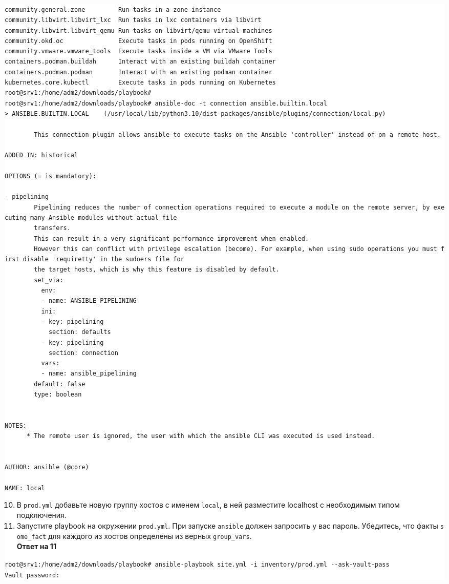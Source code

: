 ```
community.general.zone         Run tasks in a zone instance
community.libvirt.libvirt_lxc  Run tasks in lxc containers via libvirt
community.libvirt.libvirt_qemu Run tasks on libvirt/qemu virtual machines
community.okd.oc               Execute tasks in pods running on OpenShift
community.vmware.vmware_tools  Execute tasks inside a VM via VMware Tools
containers.podman.buildah      Interact with an existing buildah container
containers.podman.podman       Interact with an existing podman container
kubernetes.core.kubectl        Execute tasks in pods running on Kubernetes
root@srv1:/home/adm2/downloads/playbook#
root@srv1:/home/adm2/downloads/playbook# ansible-doc -t connection ansible.builtin.local
> ANSIBLE.BUILTIN.LOCAL    (/usr/local/lib/python3.10/dist-packages/ansible/plugins/connection/local.py)

        This connection plugin allows ansible to execute tasks on the Ansible 'controller' instead of on a remote host.

ADDED IN: historical

OPTIONS (= is mandatory):

- pipelining
        Pipelining reduces the number of connection operations required to execute a module on the remote server, by executing many Ansible modules without actual file
        transfers.
        This can result in a very significant performance improvement when enabled.
        However this can conflict with privilege escalation (become). For example, when using sudo operations you must first disable 'requiretty' in the sudoers file for
        the target hosts, which is why this feature is disabled by default.
        set_via:
          env:
          - name: ANSIBLE_PIPELINING
          ini:
          - key: pipelining
            section: defaults
          - key: pipelining
            section: connection
          vars:
          - name: ansible_pipelining
        default: false
        type: boolean


NOTES:
      * The remote user is ignored, the user with which the ansible CLI was executed is used instead.


AUTHOR: ansible (@core)

NAME: local
```
10. В `prod.yml` добавьте новую группу хостов с именем  `local`, в ней разместите localhost с необходимым типом подключения.
11. Запустите playbook на окружении `prod.yml`. При запуске `ansible` должен запросить у вас пароль. Убедитесь, что факты `some_fact` для каждого из хостов определены из верных `group_vars`.  
**Ответ на 11**
```
root@srv1:/home/adm2/downloads/playbook# ansible-playbook site.yml -i inventory/prod.yml --ask-vault-pass
Vault password:

```